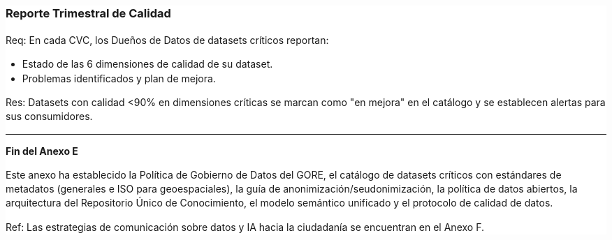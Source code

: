 ### Reporte Trimestral de Calidad

Req: En cada CVC, los Dueños de Datos de datasets críticos reportan:

- Estado de las 6 dimensiones de calidad de su dataset.
- Problemas identificados y plan de mejora.

Res: Datasets con calidad <90% en dimensiones críticas se marcan como "en mejora" en el catálogo y se establecen alertas para sus consumidores.

---

**Fin del Anexo E**

Este anexo ha establecido la Política de Gobierno de Datos del GORE, el catálogo de datasets críticos con estándares de metadatos (generales e ISO para geoespaciales), la guía de anonimización/seudonimización, la política de datos abiertos, la arquitectura del Repositorio Único de Conocimiento, el modelo semántico unificado y el protocolo de calidad de datos.

Ref: Las estrategias de comunicación sobre datos y IA hacia la ciudadanía se encuentran en el Anexo F.
